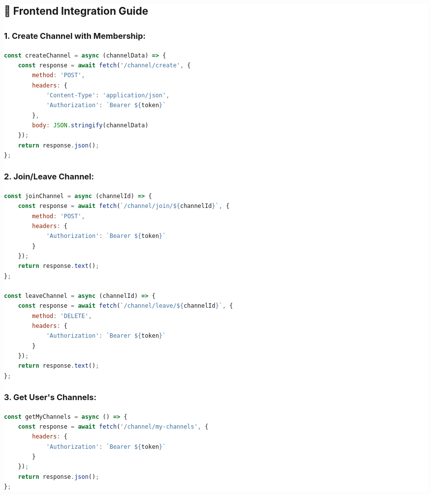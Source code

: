 
## 🚀 **Frontend Integration Guide**

### 1. **Create Channel with Membership:**
```javascript
const createChannel = async (channelData) => {
    const response = await fetch('/channel/create', {
        method: 'POST',
        headers: {
            'Content-Type': 'application/json',
            'Authorization': `Bearer ${token}`
        },
        body: JSON.stringify(channelData)
    });
    return response.json();
};
```

### 2. **Join/Leave Channel:**
```javascript
const joinChannel = async (channelId) => {
    const response = await fetch(`/channel/join/${channelId}`, {
        method: 'POST',
        headers: {
            'Authorization': `Bearer ${token}`
        }
    });
    return response.text();
};

const leaveChannel = async (channelId) => {
    const response = await fetch(`/channel/leave/${channelId}`, {
        method: 'DELETE',
        headers: {
            'Authorization': `Bearer ${token}`
        }
    });
    return response.text();
};
```

### 3. **Get User's Channels:**
```javascript
const getMyChannels = async () => {
    const response = await fetch('/channel/my-channels', {
        headers: {
            'Authorization': `Bearer ${token}`
        }
    });
    return response.json();
};
```
